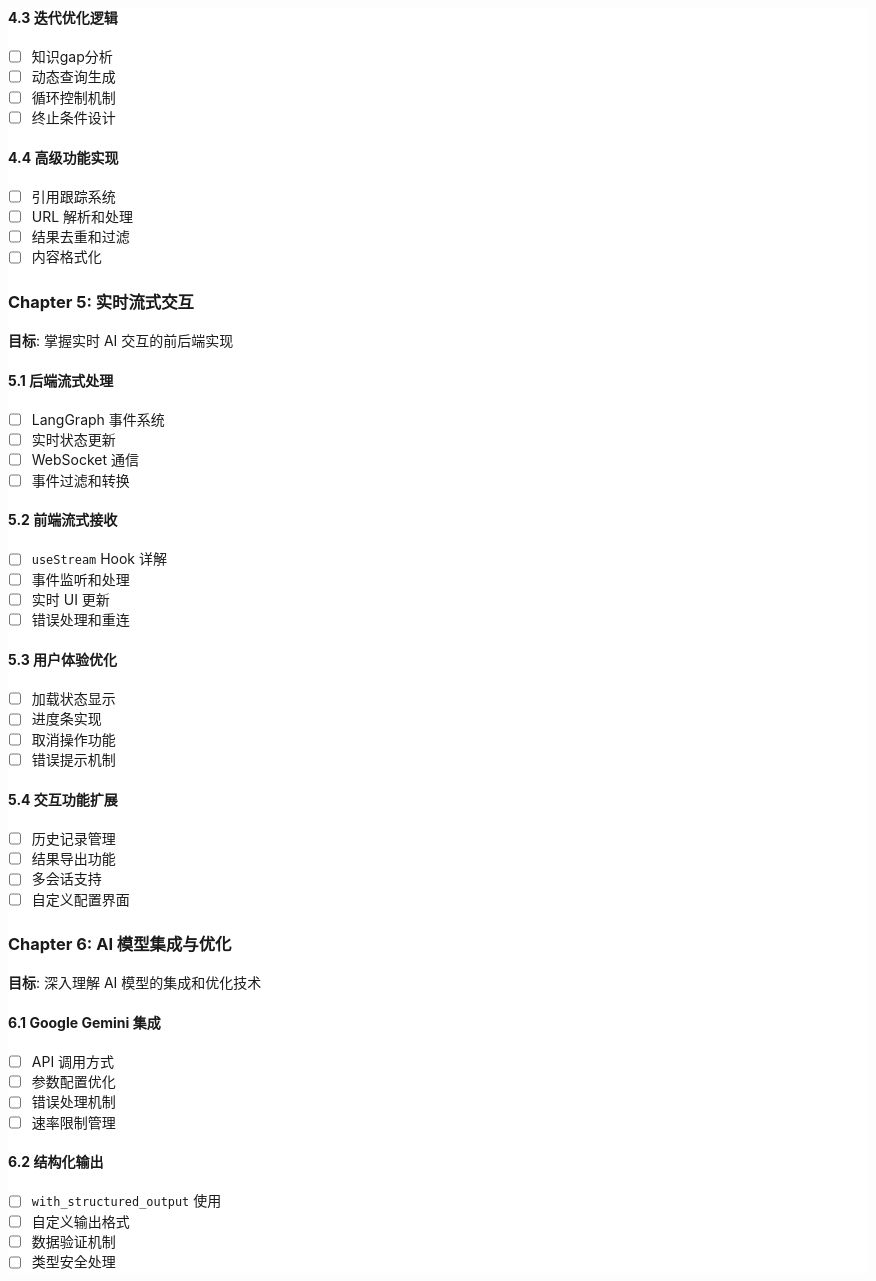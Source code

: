 #### 4.3 迭代优化逻辑
- [ ] 知识gap分析
- [ ] 动态查询生成
- [ ] 循环控制机制
- [ ] 终止条件设计

#### 4.4 高级功能实现
- [ ] 引用跟踪系统
- [ ] URL 解析和处理
- [ ] 结果去重和过滤
- [ ] 内容格式化

### Chapter 5: 实时流式交互
**目标**: 掌握实时 AI 交互的前后端实现

#### 5.1 后端流式处理
- [ ] LangGraph 事件系统
- [ ] 实时状态更新
- [ ] WebSocket 通信
- [ ] 事件过滤和转换

#### 5.2 前端流式接收
- [ ] `useStream` Hook 详解
- [ ] 事件监听和处理
- [ ] 实时 UI 更新
- [ ] 错误处理和重连

#### 5.3 用户体验优化
- [ ] 加载状态显示
- [ ] 进度条实现
- [ ] 取消操作功能
- [ ] 错误提示机制

#### 5.4 交互功能扩展
- [ ] 历史记录管理
- [ ] 结果导出功能
- [ ] 多会话支持
- [ ] 自定义配置界面

### Chapter 6: AI 模型集成与优化
**目标**: 深入理解 AI 模型的集成和优化技术

#### 6.1 Google Gemini 集成
- [ ] API 调用方式
- [ ] 参数配置优化
- [ ] 错误处理机制
- [ ] 速率限制管理

#### 6.2 结构化输出
- [ ] `with_structured_output` 使用
- [ ] 自定义输出格式
- [ ] 数据验证机制
- [ ] 类型安全处理
